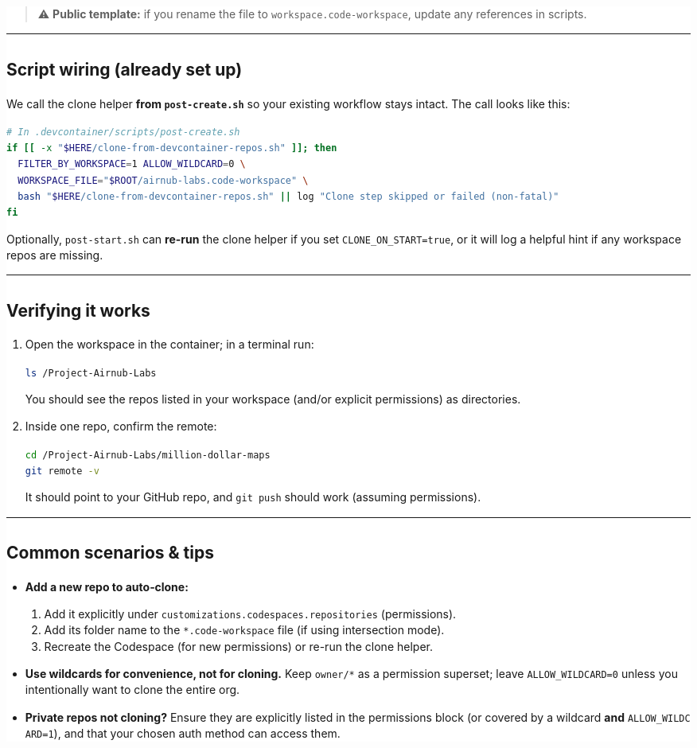 > ⚠️ **Public template:** if you rename the file to `workspace.code-workspace`, update any references in scripts.

---

## Script wiring (already set up)

We call the clone helper **from `post-create.sh`** so your existing workflow stays intact. The call looks like this:

```bash
# In .devcontainer/scripts/post-create.sh
if [[ -x "$HERE/clone-from-devcontainer-repos.sh" ]]; then
  FILTER_BY_WORKSPACE=1 ALLOW_WILDCARD=0 \
  WORKSPACE_FILE="$ROOT/airnub-labs.code-workspace" \
  bash "$HERE/clone-from-devcontainer-repos.sh" || log "Clone step skipped or failed (non-fatal)"
fi
```

Optionally, `post-start.sh` can **re-run** the clone helper if you set `CLONE_ON_START=true`, or it will log a helpful hint if any workspace repos are missing.

---

## Verifying it works

1. Open the workspace in the container; in a terminal run:

   ```bash
   ls /Project-Airnub-Labs
   ```

   You should see the repos listed in your workspace (and/or explicit permissions) as directories.
2. Inside one repo, confirm the remote:

   ```bash
   cd /Project-Airnub-Labs/million-dollar-maps
   git remote -v
   ```

   It should point to your GitHub repo, and `git push` should work (assuming permissions).

---

## Common scenarios & tips

* **Add a new repo to auto‑clone:**

  1. Add it explicitly under `customizations.codespaces.repositories` (permissions).
  2. Add its folder name to the `*.code-workspace` file (if using intersection mode).
  3. Recreate the Codespace (for new permissions) or re-run the clone helper.

* **Use wildcards for convenience, not for cloning.** Keep `owner/*` as a permission superset; leave `ALLOW_WILDCARD=0` unless you intentionally want to clone the entire org.

* **Private repos not cloning?** Ensure they are explicitly listed in the permissions block (or covered by a wildcard **and** `ALLOW_WILDCARD=1`), and that your chosen auth method can access them.
